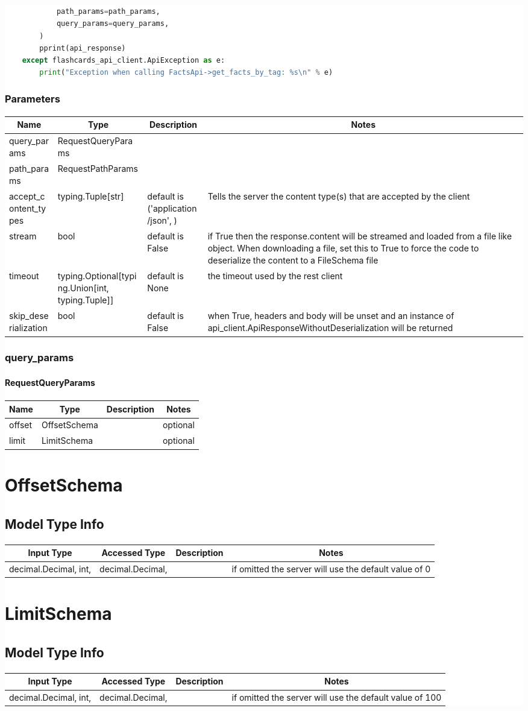 ```python
            path_params=path_params,
            query_params=query_params,
        )
        pprint(api_response)
    except flashcards_api_client.ApiException as e:
        print("Exception when calling FactsApi->get_facts_by_tag: %s\n" % e)
```
### Parameters

Name | Type | Description  | Notes
------------- | ------------- | ------------- | -------------
query_params | RequestQueryParams | |
path_params | RequestPathParams | |
accept_content_types | typing.Tuple[str] | default is ('application/json', ) | Tells the server the content type(s) that are accepted by the client
stream | bool | default is False | if True then the response.content will be streamed and loaded from a file like object. When downloading a file, set this to True to force the code to deserialize the content to a FileSchema file
timeout | typing.Optional[typing.Union[int, typing.Tuple]] | default is None | the timeout used by the rest client
skip_deserialization | bool | default is False | when True, headers and body will be unset and an instance of api_client.ApiResponseWithoutDeserialization will be returned

### query_params
#### RequestQueryParams

Name | Type | Description  | Notes
------------- | ------------- | ------------- | -------------
offset | OffsetSchema | | optional
limit | LimitSchema | | optional


# OffsetSchema

## Model Type Info
Input Type | Accessed Type | Description | Notes
------------ | ------------- | ------------- | -------------
decimal.Decimal, int,  | decimal.Decimal,  |  | if omitted the server will use the default value of 0

# LimitSchema

## Model Type Info
Input Type | Accessed Type | Description | Notes
------------ | ------------- | ------------- | -------------
decimal.Decimal, int,  | decimal.Decimal,  |  | if omitted the server will use the default value of 100
